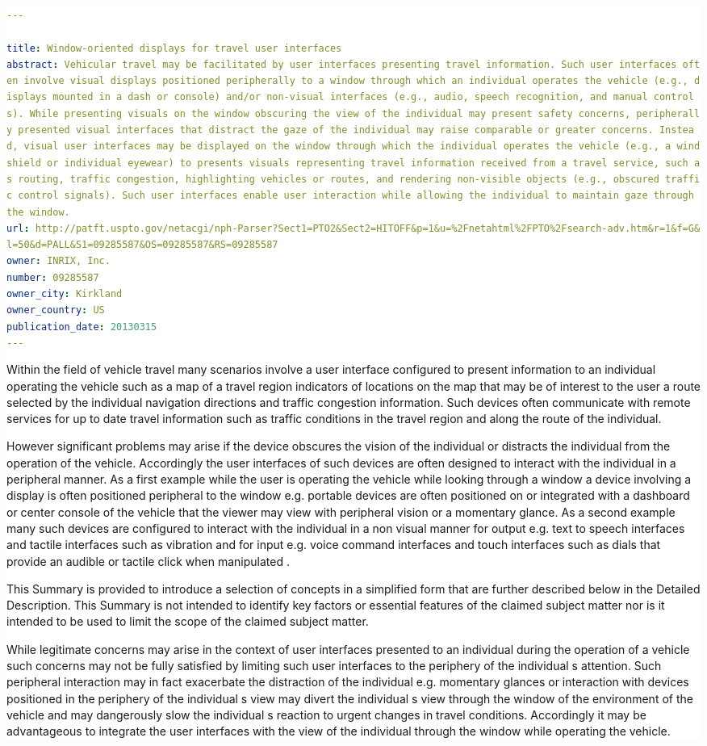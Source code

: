 ```yaml
---

title: Window-oriented displays for travel user interfaces
abstract: Vehicular travel may be facilitated by user interfaces presenting travel information. Such user interfaces often involve visual displays positioned peripherally to a window through which an individual operates the vehicle (e.g., displays mounted in a dash or console) and/or non-visual interfaces (e.g., audio, speech recognition, and manual controls). While presenting visuals on the window obscuring the view of the individual may present safety concerns, peripherally presented visual interfaces that distract the gaze of the individual may raise comparable or greater concerns. Instead, visual user interfaces may be displayed on the window through which the individual operates the vehicle (e.g., a windshield or individual eyewear) to presents visuals representing travel information received from a travel service, such as routing, traffic congestion, highlighting vehicles or routes, and rendering non-visible objects (e.g., obscured traffic control signals). Such user interfaces enable user interaction while allowing the individual to maintain gaze through the window.
url: http://patft.uspto.gov/netacgi/nph-Parser?Sect1=PTO2&Sect2=HITOFF&p=1&u=%2Fnetahtml%2FPTO%2Fsearch-adv.htm&r=1&f=G&l=50&d=PALL&S1=09285587&OS=09285587&RS=09285587
owner: INRIX, Inc.
number: 09285587
owner_city: Kirkland
owner_country: US
publication_date: 20130315
---
```

Within the field of vehicle travel many scenarios involve a user interface configured to present information to an individual operating the vehicle such as a map of a travel region indicators of locations on the map that may be of interest to the user a route selected by the individual navigation directions and traffic congestion information. Such devices often communicate with remote services for up to date travel information such as traffic conditions in the travel region and along the route of the individual.

However significant problems may arise if the device obscures the vision of the individual or distracts the individual from the operation of the vehicle. Accordingly the user interfaces of such devices are often designed to interact with the individual in a peripheral manner. As a first example while the user is operating the vehicle while looking through a window a device involving a display is often positioned peripheral to the window e.g. portable devices are often positioned on or integrated with a dashboard or center console of the vehicle that the viewer may view with peripheral vision or a momentary glance. As a second example many such devices are configured to interact with the individual in a non visual manner for output e.g. text to speech interfaces and tactile interfaces such as vibration and for input e.g. voice command interfaces and touch interfaces such as dials that provide an audible or tactile click when manipulated .

This Summary is provided to introduce a selection of concepts in a simplified form that are further described below in the Detailed Description. This Summary is not intended to identify key factors or essential features of the claimed subject matter nor is it intended to be used to limit the scope of the claimed subject matter.

While legitimate concerns may arise in the context of user interfaces presented to an individual during the operation of a vehicle such concerns may not be fully satisfied by limiting such user interfaces to the periphery of the individual s attention. Such peripheral interaction may in fact exacerbate the distraction of the individual e.g. momentary glances or interaction with devices positioned in the periphery of the individual s view may divert the individual s view through the window of the environment of the vehicle and may dangerously slow the individual s reaction to urgent changes in travel conditions. Accordingly it may be advantageous to integrate the user interfaces with the view of the individual through the window while operating the vehicle.
